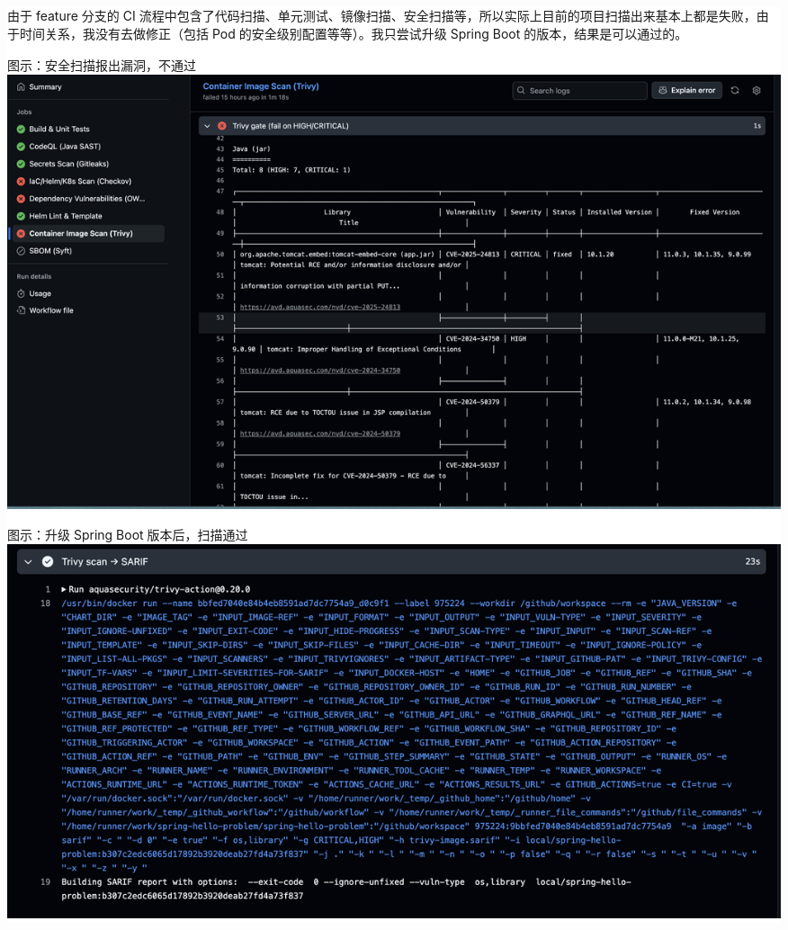 由于 feature 分支的 CI 流程中包含了代码扫描、单元测试、镜像扫描、安全扫描等，所以实际上目前的项目扫描出来基本上都是失败，由于时间关系，我没有去做修正（包括 Pod 的安全级别配置等等）。我只尝试升级 Spring Boot 的版本，结果是可以通过的。 

图示：安全扫描报出漏洞，不通过
![alt text](./images/image-24.png)

图示：升级 Spring Boot 版本后，扫描通过
![alt text](./images/image-25.png)
